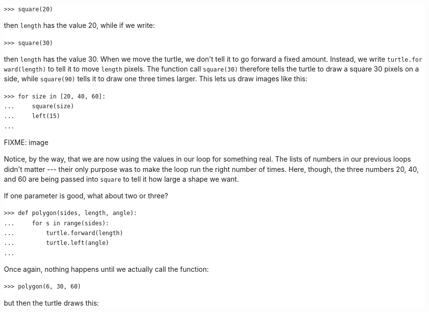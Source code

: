 ~~~ {.input}
>>> square(20)
~~~

then `length` has the value 20,
while if we write:

~~~ {.input}
>>> square(30)
~~~

then `length` has the value 30.
When we move the turtle,
we don't tell it to go forward a fixed amount.
Instead,
we write `turtle.forward(length)` to tell it to move `length` pixels.
The function call `square(30)` therefore tells the turtle to draw a square 30 pixels on a side,
while `square(90)` tells it to draw one three times larger.
This lets us draw images like this:

~~~ {.input}
>>> for size in [20, 40, 60]:
...     square(size)
...     left(15)
...
~~~

FIXME: image

Notice,
by the way,
that we are now using the values in our loop for something real.
The lists of numbers in our previous loops didn't matter ---
their only purpose was to make the loop run the right number of times.
Here,
though,
the three numbers 20, 40, and 60 are being passed into `square`
to tell it how large a shape we want.

If one parameter is good,
what about two or three?

~~~ {.input}
>>> def polygon(sides, length, angle):
...     for s in range(sides):
...         turtle.forward(length)
...         turtle.left(angle)
...
~~~

Once again,
nothing happens until we actually call the function:

~~~ {.input}
>>> polygon(6, 30, 60)
~~~

but then the turtle draws this:
